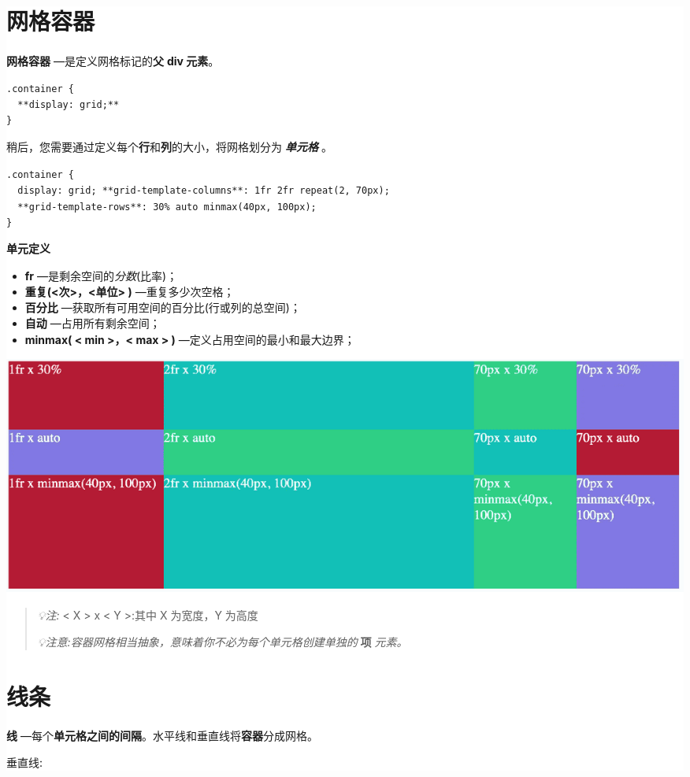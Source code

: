 # 网格容器

**网格容器** —是定义网格标记的**父** **div 元素**。

```
.container {
  **display: grid;**
}
```

稍后，您需要通过定义每个**行**和**列**的大小，将网格划分为 ***单元格*** 。

```
.container {
  display: grid; **grid-template-columns**: 1fr 2fr repeat(2, 70px);
  **grid-template-rows**: 30% auto minmax(40px, 100px);
}
```

**单元定义**

*   **fr** —是剩余空间的*分数*(比率)；
*   **重复(<次>，<单位> )** —重复多少次空格；
*   **百分比** —获取所有可用空间的百分比(行或列的总空间)；
*   **自动** —占用所有剩余空间；
*   **minmax( < min >，< max > )** —定义占用空间的最小和最大边界；

![](img/568a84f59a64a5851971a77380d3b3f9.png)

> *💡注:* < X > x < Y >:其中 X 为宽度，Y 为高度
> 
> *💡注意:容器网格相当抽象，意味着你不必为每个单元格创建单独的* **项** *元素。*

# 线条

**线** —每个**单元格之间的间隔**。水平线和垂直线将**容器**分成网格。

垂直线:

